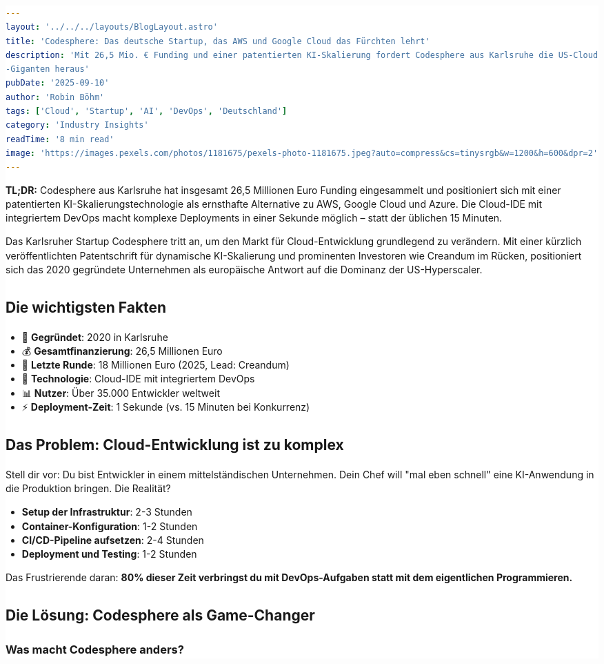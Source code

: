 ```yaml
---
layout: '../../../layouts/BlogLayout.astro'
title: 'Codesphere: Das deutsche Startup, das AWS und Google Cloud das Fürchten lehrt'
description: 'Mit 26,5 Mio. € Funding und einer patentierten KI-Skalierung fordert Codesphere aus Karlsruhe die US-Cloud-Giganten heraus'
pubDate: '2025-09-10'
author: 'Robin Böhm'
tags: ['Cloud', 'Startup', 'AI', 'DevOps', 'Deutschland']
category: 'Industry Insights'
readTime: '8 min read'
image: 'https://images.pexels.com/photos/1181675/pexels-photo-1181675.jpeg?auto=compress&cs=tinysrgb&w=1200&h=600&dpr=2'
---
```


**TL;DR:** Codesphere aus Karlsruhe hat insgesamt 26,5 Millionen Euro Funding eingesammelt und positioniert sich mit einer patentierten KI-Skalierungstechnologie als ernsthafte Alternative zu AWS, Google Cloud und Azure. Die Cloud-IDE mit integriertem DevOps macht komplexe Deployments in einer Sekunde möglich – statt der üblichen 15 Minuten.

Das Karlsruher Startup Codesphere tritt an, um den Markt für Cloud-Entwicklung grundlegend zu verändern. Mit einer kürzlich veröffentlichten Patentschrift für dynamische KI-Skalierung und prominenten Investoren wie Creandum im Rücken, positioniert sich das 2020 gegründete Unternehmen als europäische Antwort auf die Dominanz der US-Hyperscaler.

## Die wichtigsten Fakten

- 📅 **Gegründet**: 2020 in Karlsruhe
- 💰 **Gesamtfinanzierung**: 26,5 Millionen Euro
- 🎯 **Letzte Runde**: 18 Millionen Euro (2025, Lead: Creandum)
- 🔧 **Technologie**: Cloud-IDE mit integriertem DevOps
- 📊 **Nutzer**: Über 35.000 Entwickler weltweit
- ⚡ **Deployment-Zeit**: 1 Sekunde (vs. 15 Minuten bei Konkurrenz)

## Das Problem: Cloud-Entwicklung ist zu komplex

Stell dir vor: Du bist Entwickler in einem mittelständischen Unternehmen. Dein Chef will "mal eben schnell" eine KI-Anwendung in die Produktion bringen. Die Realität? 

- **Setup der Infrastruktur**: 2-3 Stunden
- **Container-Konfiguration**: 1-2 Stunden  
- **CI/CD-Pipeline aufsetzen**: 2-4 Stunden
- **Deployment und Testing**: 1-2 Stunden

Das Frustrierende daran: **80% dieser Zeit verbringst du mit DevOps-Aufgaben statt mit dem eigentlichen Programmieren.**

## Die Lösung: Codesphere als Game-Changer

### Was macht Codesphere anders?
